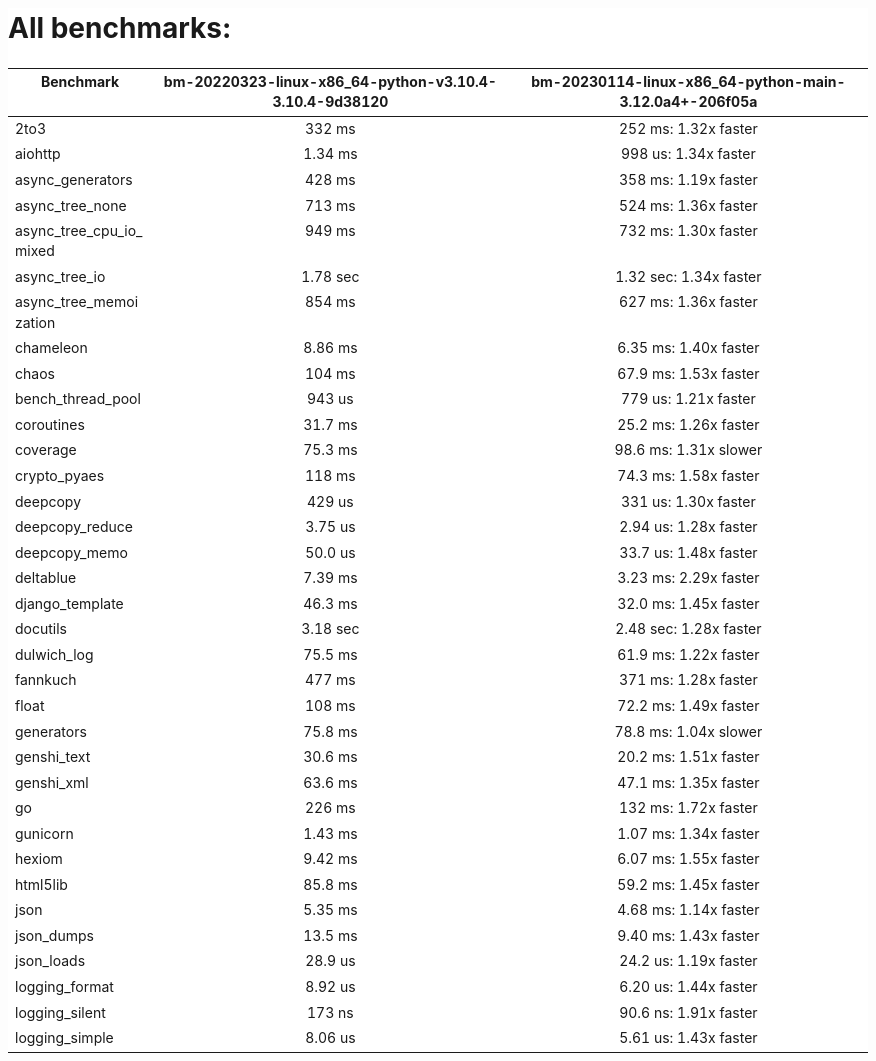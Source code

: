 All benchmarks:
===============

| Benchmark               | bm-20220323-linux-x86_64-python-v3.10.4-3.10.4-9d38120 | bm-20230114-linux-x86_64-python-main-3.12.0a4+-206f05a |
|-------------------------|:------------------------------------------------------:|:------------------------------------------------------:|
| 2to3                    | 332 ms                                                 | 252 ms: 1.32x faster                                   |
| aiohttp                 | 1.34 ms                                                | 998 us: 1.34x faster                                   |
| async_generators        | 428 ms                                                 | 358 ms: 1.19x faster                                   |
| async_tree_none         | 713 ms                                                 | 524 ms: 1.36x faster                                   |
| async_tree_cpu_io_mixed | 949 ms                                                 | 732 ms: 1.30x faster                                   |
| async_tree_io           | 1.78 sec                                               | 1.32 sec: 1.34x faster                                 |
| async_tree_memoization  | 854 ms                                                 | 627 ms: 1.36x faster                                   |
| chameleon               | 8.86 ms                                                | 6.35 ms: 1.40x faster                                  |
| chaos                   | 104 ms                                                 | 67.9 ms: 1.53x faster                                  |
| bench_thread_pool       | 943 us                                                 | 779 us: 1.21x faster                                   |
| coroutines              | 31.7 ms                                                | 25.2 ms: 1.26x faster                                  |
| coverage                | 75.3 ms                                                | 98.6 ms: 1.31x slower                                  |
| crypto_pyaes            | 118 ms                                                 | 74.3 ms: 1.58x faster                                  |
| deepcopy                | 429 us                                                 | 331 us: 1.30x faster                                   |
| deepcopy_reduce         | 3.75 us                                                | 2.94 us: 1.28x faster                                  |
| deepcopy_memo           | 50.0 us                                                | 33.7 us: 1.48x faster                                  |
| deltablue               | 7.39 ms                                                | 3.23 ms: 2.29x faster                                  |
| django_template         | 46.3 ms                                                | 32.0 ms: 1.45x faster                                  |
| docutils                | 3.18 sec                                               | 2.48 sec: 1.28x faster                                 |
| dulwich_log             | 75.5 ms                                                | 61.9 ms: 1.22x faster                                  |
| fannkuch                | 477 ms                                                 | 371 ms: 1.28x faster                                   |
| float                   | 108 ms                                                 | 72.2 ms: 1.49x faster                                  |
| generators              | 75.8 ms                                                | 78.8 ms: 1.04x slower                                  |
| genshi_text             | 30.6 ms                                                | 20.2 ms: 1.51x faster                                  |
| genshi_xml              | 63.6 ms                                                | 47.1 ms: 1.35x faster                                  |
| go                      | 226 ms                                                 | 132 ms: 1.72x faster                                   |
| gunicorn                | 1.43 ms                                                | 1.07 ms: 1.34x faster                                  |
| hexiom                  | 9.42 ms                                                | 6.07 ms: 1.55x faster                                  |
| html5lib                | 85.8 ms                                                | 59.2 ms: 1.45x faster                                  |
| json                    | 5.35 ms                                                | 4.68 ms: 1.14x faster                                  |
| json_dumps              | 13.5 ms                                                | 9.40 ms: 1.43x faster                                  |
| json_loads              | 28.9 us                                                | 24.2 us: 1.19x faster                                  |
| logging_format          | 8.92 us                                                | 6.20 us: 1.44x faster                                  |
| logging_silent          | 173 ns                                                 | 90.6 ns: 1.91x faster                                  |
| logging_simple          | 8.06 us                                                | 5.61 us: 1.43x faster                                  |